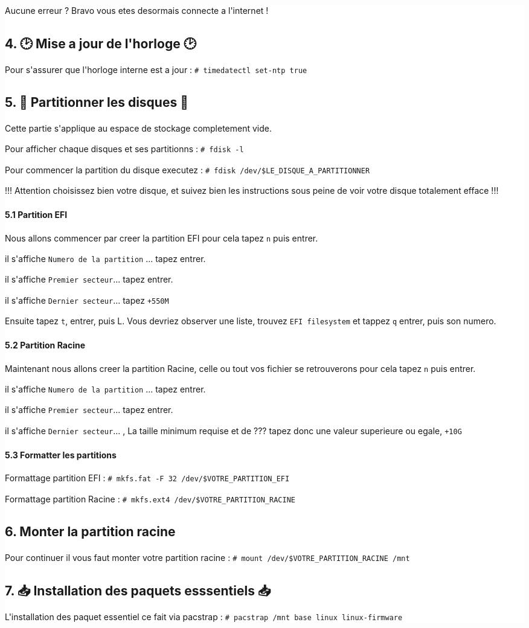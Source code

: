 Aucune erreur ? Bravo vous etes desormais connecte a l'internet !

## 4. 🕑 Mise a jour de l'horloge 🕑

Pour s'assurer que l'horloge interne est a jour : `# timedatectl set-ntp true`

## 5. 💾 Partitionner les disques 💾

Cette partie s'applique au espace de stockage completement vide.

Pour afficher chaque disques et ses partitionns : `# fdisk -l`

Pour commencer la partition du disque executez : `# fdisk /dev/$LE_DISQUE_A_PARTITIONNER`

!!! Attention choisissez bien votre disque, et suivez bien les instructions sous peine de voir votre disque totalement efface !!!

#### 5.1 Partition EFI

Nous allons commencer par creer la partition EFI pour cela tapez `n` puis entrer.

il s'affiche `Numero de la partition` ... tapez entrer.

il s'affiche `Premier secteur`... tapez entrer.

il s'affiche `Dernier secteur`... tapez `+550M`

Ensuite tapez `t`, entrer, puis L. Vous devriez observer une liste, trouvez `EFI filesystem` et tappez `q` entrer, puis son numero.

#### 5.2 Partition Racine

Maintenant nous allons creer la partition Racine, celle ou tout vos fichier se retrouverons pour cela tapez `n` puis entrer.

il s'affiche `Numero de la partition` ... tapez entrer.

il s'affiche `Premier secteur`... tapez entrer.

il s'affiche `Dernier secteur`... , La taille minimum requise et de ??? tapez donc une valeur superieure ou egale, `+10G`

#### 5.3 Formatter les partitions

Formattage partition EFI : `# mkfs.fat -F 32 /dev/$VOTRE_PARTITION_EFI`

Formattage partition Racine : `# mkfs.ext4 /dev/$VOTRE_PARTITION_RACINE`

## 6. Monter la partition racine

Pour continuer il vous faut monter votre partition racine : `# mount /dev/$VOTRE_PARTITION_RACINE /mnt`

## 7. 📥 Installation des paquets esssentiels 📥

L'installation des paquet essentiel ce fait via pacstrap : `# pacstrap /mnt base linux linux-firmware`
